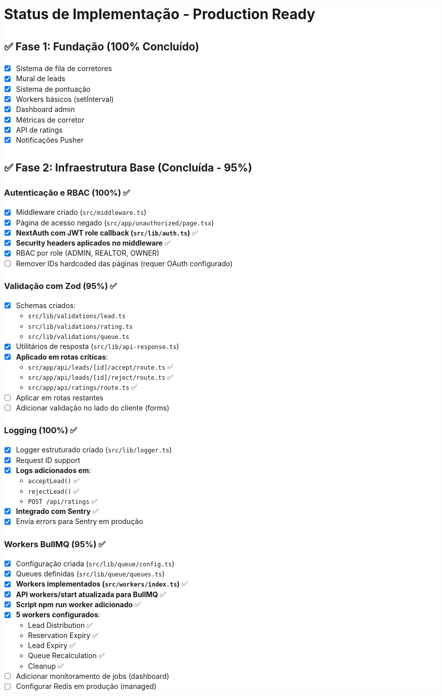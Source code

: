 # Status de Implementação - Production Ready

## ✅ Fase 1: Fundação (100% Concluído)
- [x] Sistema de fila de corretores
- [x] Mural de leads
- [x] Sistema de pontuação
- [x] Workers básicos (setInterval)
- [x] Dashboard admin
- [x] Métricas de corretor
- [x] API de ratings
- [x] Notificações Pusher

## ✅ Fase 2: Infraestrutura Base (Concluída - 95%)

### Autenticação e RBAC (100%) ✅
- [x] Middleware criado (`src/middleware.ts`)
- [x] Página de acesso negado (`src/app/unauthorized/page.tsx`)
- [x] **NextAuth com JWT role callback (`src/lib/auth.ts`)** ✅
- [x] **Security headers aplicados no middleware** ✅
- [x] RBAC por role (ADMIN, REALTOR, OWNER)
- [ ] Remover IDs hardcoded das páginas (requer OAuth configurado)

### Validação com Zod (95%) ✅
- [x] Schemas criados:
  - `src/lib/validations/lead.ts`
  - `src/lib/validations/rating.ts`
  - `src/lib/validations/queue.ts`
- [x] Utilitários de resposta (`src/lib/api-response.ts`)
- [x] **Aplicado em rotas críticas**:
  - `src/app/api/leads/[id]/accept/route.ts` ✅
  - `src/app/api/leads/[id]/reject/route.ts` ✅
  - `src/app/api/ratings/route.ts` ✅
- [ ] Aplicar em rotas restantes
- [ ] Adicionar validação no lado do cliente (forms)

### Logging (100%) ✅
- [x] Logger estruturado criado (`src/lib/logger.ts`)
- [x] Request ID support
- [x] **Logs adicionados em**:
  - `acceptLead()` ✅
  - `rejectLead()` ✅
  - `POST /api/ratings` ✅
- [x] **Integrado com Sentry** ✅
- [x] Envia errors para Sentry em produção

### Workers BullMQ (95%) ✅
- [x] Configuração criada (`src/lib/queue/config.ts`)
- [x] Queues definidas (`src/lib/queue/queues.ts`)
- [x] **Workers implementados (`src/workers/index.ts`)** ✅
- [x] **API workers/start atualizada para BullMQ** ✅
- [x] **Script npm run worker adicionado** ✅
- [x] **5 workers configurados**:
  - Lead Distribution ✅
  - Reservation Expiry ✅
  - Lead Expiry ✅
  - Queue Recalculation ✅
  - Cleanup ✅
- [ ] Adicionar monitoramento de jobs (dashboard)
- [ ] Configurar Redis em produção (managed)
